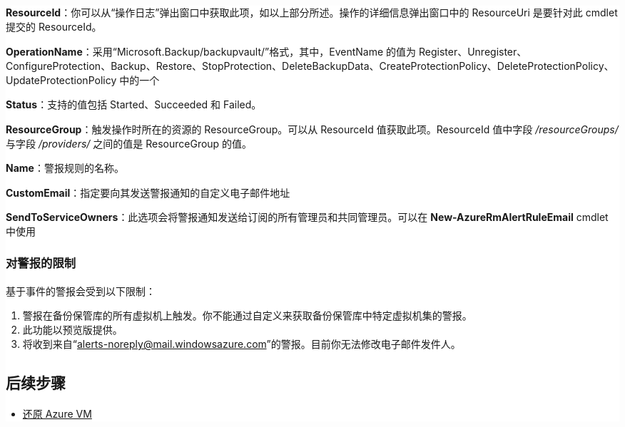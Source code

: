 **ResourceId**：你可以从“操作日志”弹出窗口中获取此项，如以上部分所述。操作的详细信息弹出窗口中的 ResourceUri 是要针对此 cmdlet 提交的 ResourceId。

**OperationName**：采用“Microsoft.Backup/backupvault/<EventName>”格式，其中，EventName 的值为 Register、Unregister、ConfigureProtection、Backup、Restore、StopProtection、DeleteBackupData、CreateProtectionPolicy、DeleteProtectionPolicy、UpdateProtectionPolicy 中的一个

**Status**：支持的值包括 Started、Succeeded 和 Failed。

**ResourceGroup**：触发操作时所在的资源的 ResourceGroup。可以从 ResourceId 值获取此项。ResourceId 值中字段 */resourceGroups/* 与字段 */providers/* 之间的值是 ResourceGroup 的值。

**Name**：警报规则的名称。

**CustomEmail**：指定要向其发送警报通知的自定义电子邮件地址

**SendToServiceOwners**：此选项会将警报通知发送给订阅的所有管理员和共同管理员。可以在 **New-AzureRmAlertRuleEmail** cmdlet 中使用

### 对警报的限制
基于事件的警报会受到以下限制：

1. 警报在备份保管库的所有虚拟机上触发。你不能通过自定义来获取备份保管库中特定虚拟机集的警报。
2. 此功能以预览版提供。
3. 将收到来自“alerts-noreply@mail.windowsazure.com”的警报。目前你无法修改电子邮件发件人。

## 后续步骤

- [还原 Azure VM](./backup-azure-restore-vms.md)


